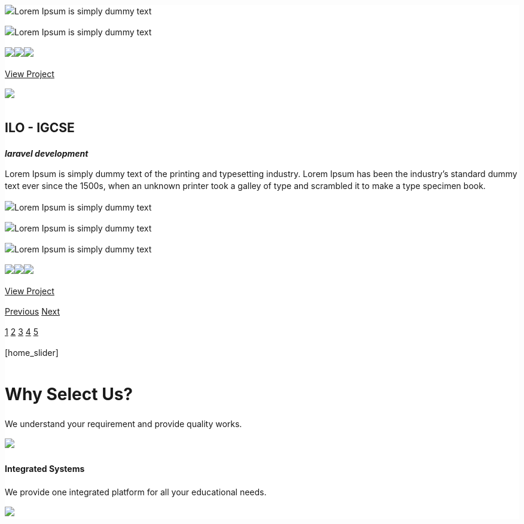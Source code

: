 ![](https://demo.altaif.com.sg/wp-content/uploads/2021/12/tick-icon.png)Lorem Ipsum is simply dummy text

![](https://demo.altaif.com.sg/wp-content/uploads/2021/12/tick-icon.png)Lorem Ipsum is simply dummy text

[![](https://demo.altaif.com.sg/wp-content/uploads/2021/12/wp-icon.png)](https://altaif.com.sg/# "Wordpress")[![](https://demo.altaif.com.sg/wp-content/uploads/2021/12/html-icon.png)](https://altaif.com.sg/# "HTML")[![](https://demo.altaif.com.sg/wp-content/uploads/2021/12/css-icon.png)](https://altaif.com.sg/# "CSS")

[View Project](https://altaif.com.sg/#)

![](https://demo.altaif.com.sg/wp-content/uploads/2022/01/IGCSE.png)

## ILO - IGCSE

_**laravel development**_

Lorem Ipsum is simply dummy text of the printing and typesetting industry. Lorem Ipsum has been the industry’s standard dummy text ever since the 1500s, when an unknown printer took a galley of type and scrambled it to make a type specimen book.

![](https://demo.altaif.com.sg/wp-content/uploads/2021/12/tick-icon.png)Lorem Ipsum is simply dummy text

![](https://demo.altaif.com.sg/wp-content/uploads/2021/12/tick-icon.png)Lorem Ipsum is simply dummy text

![](https://demo.altaif.com.sg/wp-content/uploads/2021/12/tick-icon.png)Lorem Ipsum is simply dummy text

[![](https://demo.altaif.com.sg/wp-content/uploads/2021/12/wp-icon.png)](https://altaif.com.sg/# "Wordpress")[![](https://demo.altaif.com.sg/wp-content/uploads/2021/12/html-icon.png)](https://altaif.com.sg/# "HTML")[![](https://demo.altaif.com.sg/wp-content/uploads/2021/12/css-icon.png)](https://altaif.com.sg/# "CSS")

[View Project](https://altaif.com.sg/#)

[Previous](https://altaif.com.sg/#) [Next](https://altaif.com.sg/#)

[1](https://altaif.com.sg/#) [2](https://altaif.com.sg/#) [3](https://altaif.com.sg/#) [4](https://altaif.com.sg/#) [5](https://altaif.com.sg/#)

\[home\_slider\]

# Why Select Us?

We understand your requirement and provide quality works.

![](https://altaif.com.sg/wp-content/uploads/2022/01/content-management-system.png)

#### Integrated Systems

We provide one integrated platform for all your educational needs.

![](https://altaif.com.sg/wp-content/uploads/2022/01/cloud-data.png)
